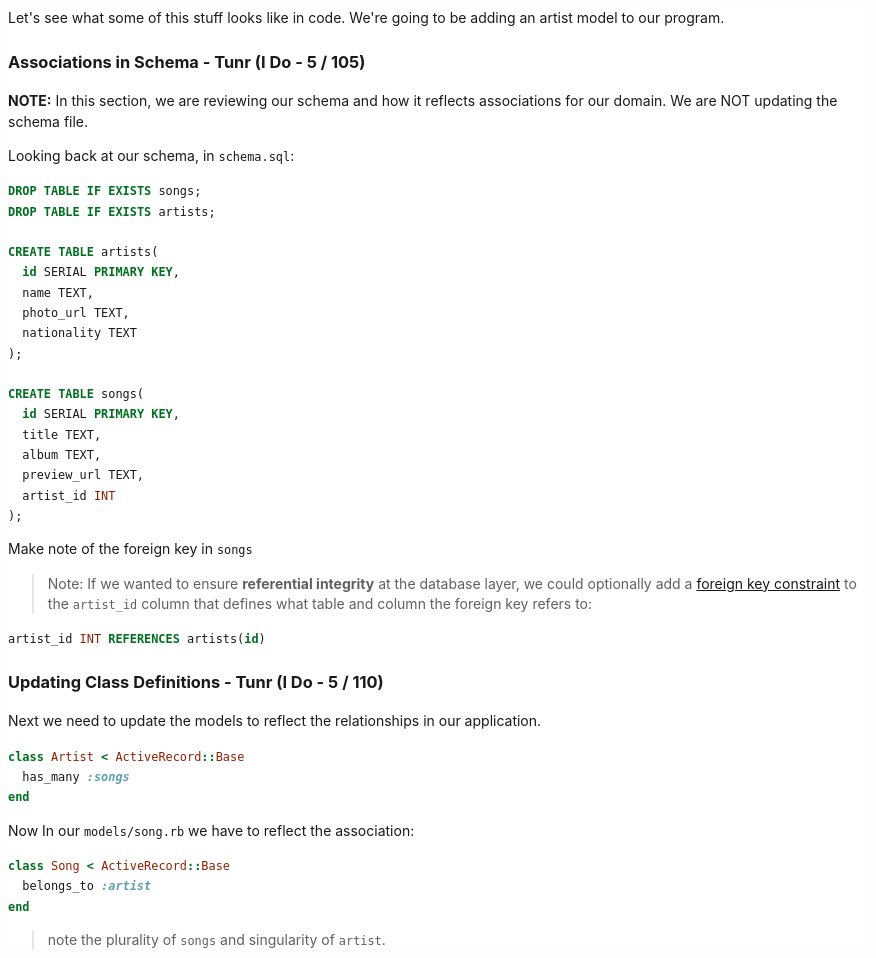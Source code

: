 Let's see what some of this stuff looks like in code. We're going to be adding an artist model to our program.

### Associations in Schema - Tunr (I Do - 5 / 105)

**NOTE:** In this section, we are reviewing our schema and how it reflects associations for our domain. We are NOT updating the schema file.

Looking back at our schema, in `schema.sql`:

```sql
DROP TABLE IF EXISTS songs;
DROP TABLE IF EXISTS artists;

CREATE TABLE artists(
  id SERIAL PRIMARY KEY,
  name TEXT,
  photo_url TEXT,
  nationality TEXT
);

CREATE TABLE songs(
  id SERIAL PRIMARY KEY,
  title TEXT,
  album TEXT,
  preview_url TEXT,
  artist_id INT
);
```

Make note of the foreign key in `songs`

> Note: If we wanted to ensure **referential integrity** at the database layer, we could optionally add a [foreign key constraint](http://www.postgresqltutorial.com/postgresql-foreign-key/) to the `artist_id` column that defines what table and column the foreign key refers to:  
```sql
artist_id INT REFERENCES artists(id)
```

### Updating Class Definitions - Tunr (I Do - 5 / 110)

Next we need to update the models to reflect the relationships in our application.

```ruby
class Artist < ActiveRecord::Base
  has_many :songs
end
```

Now In our `models/song.rb` we have to reflect the association:

```ruby
class Song < ActiveRecord::Base
  belongs_to :artist
end
```
> note the plurality of `songs` and singularity of `artist`.  
